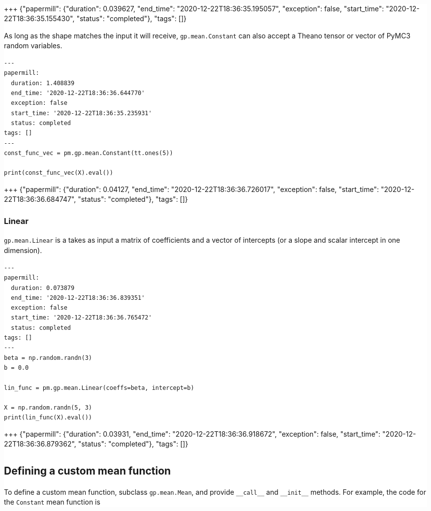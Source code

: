 +++ {"papermill": {"duration": 0.039627, "end_time": "2020-12-22T18:36:35.195057", "exception": false, "start_time": "2020-12-22T18:36:35.155430", "status": "completed"}, "tags": []}

As long as the shape matches the input it will receive, `gp.mean.Constant` can also accept a Theano tensor or vector of PyMC3 random variables.

```{code-cell} ipython3
---
papermill:
  duration: 1.408839
  end_time: '2020-12-22T18:36:36.644770'
  exception: false
  start_time: '2020-12-22T18:36:35.235931'
  status: completed
tags: []
---
const_func_vec = pm.gp.mean.Constant(tt.ones(5))

print(const_func_vec(X).eval())
```

+++ {"papermill": {"duration": 0.04127, "end_time": "2020-12-22T18:36:36.726017", "exception": false, "start_time": "2020-12-22T18:36:36.684747", "status": "completed"}, "tags": []}

### Linear

`gp.mean.Linear` is a takes as input a matrix of coefficients and a vector of intercepts (or a slope and scalar intercept in one dimension).

```{code-cell} ipython3
---
papermill:
  duration: 0.073879
  end_time: '2020-12-22T18:36:36.839351'
  exception: false
  start_time: '2020-12-22T18:36:36.765472'
  status: completed
tags: []
---
beta = np.random.randn(3)
b = 0.0

lin_func = pm.gp.mean.Linear(coeffs=beta, intercept=b)

X = np.random.randn(5, 3)
print(lin_func(X).eval())
```

+++ {"papermill": {"duration": 0.03931, "end_time": "2020-12-22T18:36:36.918672", "exception": false, "start_time": "2020-12-22T18:36:36.879362", "status": "completed"}, "tags": []}

## Defining a custom mean function

To define a custom mean function, subclass `gp.mean.Mean`, and provide `__call__` and `__init__` methods.  For example, the code for the `Constant` mean function is
